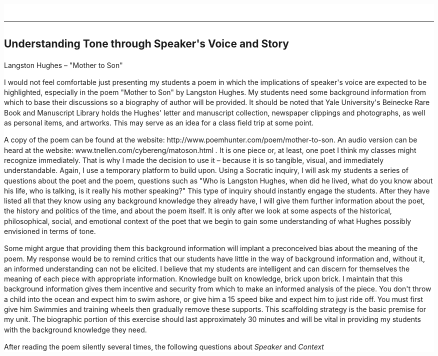 <p>
<img alt="" src="../../../images/2011/3/11.03.08.02.jpg"/>
</p>
<hr/>
<h2>
Understanding Tone through Speaker's Voice and Story
</h2>
<p>
Langston Hughes – "Mother to Son"
<b>
</b>
</p>
<p>
I would not feel comfortable just presenting my students a poem in which the implications of speaker's voice are expected to be highlighted, especially in the poem "Mother to Son" by Langston Hughes. My students need some background information from which to base their discussions so a biography of author will be provided. It should be noted that Yale University's Beinecke Rare Book and Manuscript Library holds the Hughes' letter and manuscript collection, newspaper clippings and photographs, as well as personal items, and artworks. This may serve as an idea for a class field trip at some point.
</p>
<p>
A copy of the poem can be found at the website: http://www.poemhunter.com/poem/mother-to-son. An audio version can be heard at the website: www.tnellen.com/cybereng/matoson.html
<i>
.
</i>
It is one piece or, at least, one poet I think my classes might recognize immediately. That is why I made the decision to use it – because it is so tangible, visual, and immediately understandable. Again, I use a temporary platform to build upon. Using a Socratic inquiry, I will ask my students a series of questions about the poet and the poem, questions such as "Who is Langston Hughes, when did he lived, what do you know about his life, who is talking, is it really his mother speaking?" This type of inquiry should instantly engage the students. After they have listed all that they know using any background knowledge they already have, I will give them further information about the poet, the history and politics of the time, and about the poem itself. It is only after we look at some aspects of the historical, philosophical, social, and emotional context of the poet that we begin to gain some understanding of what Hughes possibly envisioned in terms of tone.
</p>
<p>
Some might argue that providing them this background information will implant a preconceived bias about the meaning of the poem. My response would be to remind critics that our students have little in the way of background information and, without it, an informed understanding can not be elicited. I believe that my students are intelligent and can discern for themselves the meaning of each piece with appropriate information. Knowledge built on knowledge, brick upon brick. I maintain that this background information gives them incentive and security from which to make an informed analysis of the piece. You don't throw a child into the ocean and expect him to swim ashore, or give him a 15 speed bike and expect him to just ride off. You must first give him Swimmies and training wheels then gradually remove these supports. This scaffolding strategy is the basic premise for my unit. The biographic portion of this exercise should last approximately 30 minutes and will be vital in providing my students with the background knowledge they need.
</p>
<p>
After reading the poem silently several times, the following questions about
<i>
Speaker
</i>
and
<i>
Context
</i>